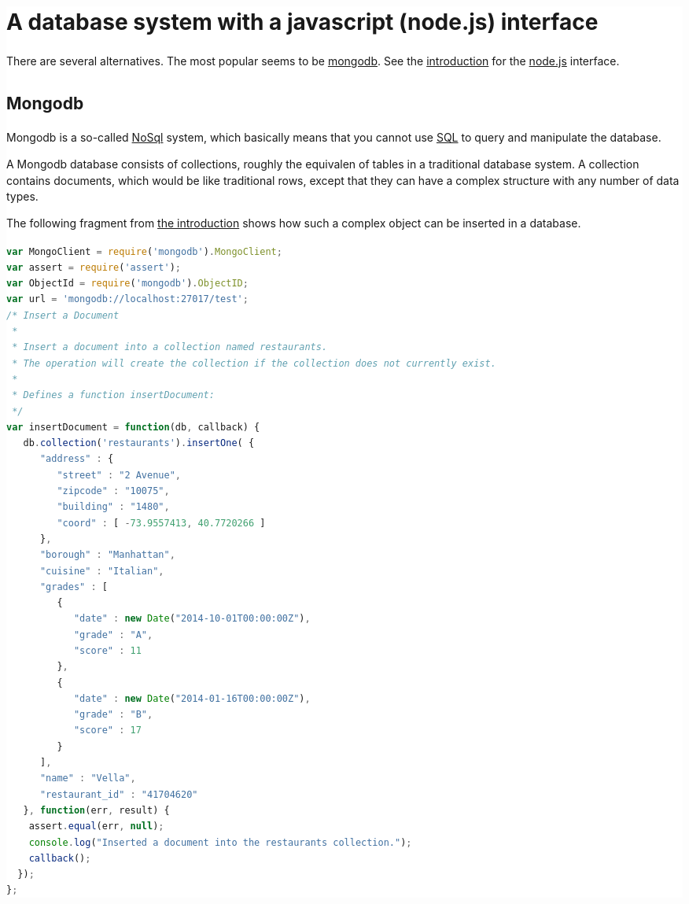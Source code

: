 # A database system with a javascript (node.js) interface

There are several alternatives. The most popular seems to be [mongodb](https://docs.mongodb.com/manual/). 
See the [introduction](https://docs.mongodb.com/getting-started/node/) for the 
[node.js](https://nodejs.org/) interface.

## Mongodb 
Mongodb is a so-called [NoSql](https://en.wikipedia.org/wiki/NoSQL) system, which basically means that you
cannot use [SQL](https://en.wikipedia.org/wiki/SQL)
to query and manipulate the database.

A Mongodb database consists of collections, roughly the equivalen of tables in a traditional
database system. A collection contains documents, which would be like traditional rows, except that
they can have a complex structure with any number of data types.

The following fragment from [the introduction](https://docs.mongodb.com/getting-started/node/insert/)
shows how such a complex object can be inserted in a database.

``` javascript
var MongoClient = require('mongodb').MongoClient;
var assert = require('assert');
var ObjectId = require('mongodb').ObjectID;
var url = 'mongodb://localhost:27017/test';
/* Insert a Document
 *
 * Insert a document into a collection named restaurants. 
 * The operation will create the collection if the collection does not currently exist. 
 * 
 * Defines a function insertDocument:
 */
var insertDocument = function(db, callback) {
   db.collection('restaurants').insertOne( {
      "address" : {
         "street" : "2 Avenue",
         "zipcode" : "10075",
         "building" : "1480",
         "coord" : [ -73.9557413, 40.7720266 ]
      },
      "borough" : "Manhattan",
      "cuisine" : "Italian",
      "grades" : [
         {
            "date" : new Date("2014-10-01T00:00:00Z"),
            "grade" : "A",
            "score" : 11
         },
         {
            "date" : new Date("2014-01-16T00:00:00Z"),
            "grade" : "B",
            "score" : 17
         }
      ],
      "name" : "Vella",
      "restaurant_id" : "41704620"
   }, function(err, result) {
    assert.equal(err, null);
    console.log("Inserted a document into the restaurants collection.");
    callback();
  });
};
```